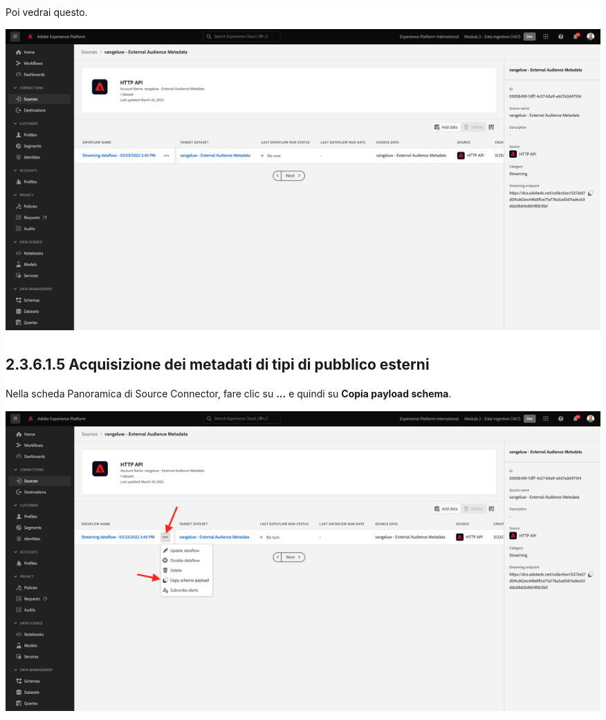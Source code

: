 Poi vedrai questo.

![Metadati tipi di pubblico esterni http 4](images/extAudMDhttp4a.png)

## 2.3.6.1.5 Acquisizione dei metadati di tipi di pubblico esterni

Nella scheda Panoramica di Source Connector, fare clic su **...** e quindi su **Copia payload schema**.

![Str metadati tipi di pubblico esterni 1](images/extAudMDstr1a.png)
